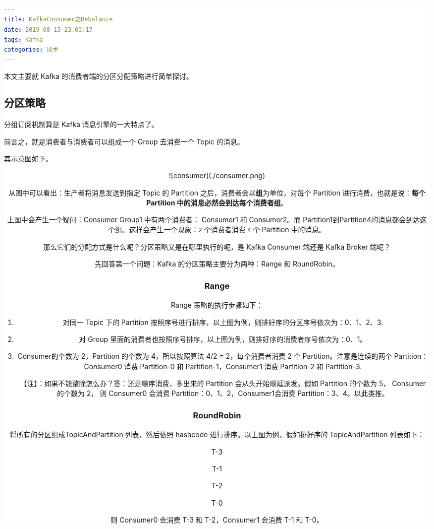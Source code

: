 ```yaml
---
title: KafkaConsumer之Rebalance
date: 2019-08-15 23:03:17
tags: Kafka
categories: 技术
---
```


本文主要就 Kafka 的消费者端的分区分配策略进行简单探讨。



## 分区策略

分组订阅机制算是 Kafka 消息引擎的一大特点了。

简言之，就是消费者与消费者可以组成一个 Group 去消费一个 Topic 的消息。

其示意图如下。

<div align=center>![consumer](./consumer.png)

从图中可以看出：生产者将消息发送到指定 Topic 的 Partition 之后，消费者会以**组**为单位，对每个 Partition 进行消费，也就是说：**每个 Partition 中的消息必然会到达每个消费者组**。

上图中会产生一个疑问：Consumer Group1 中有两个消费者： Consumer1 和 Consumer2。而 Partition1到Partition4的消息都会到达这个组。这样会产生一个现象：`2` 个消费者消费 `4` 个 Partition 中的消息。

那么它们的分配方式是什么呢？分区策略又是在哪里执行的呢，是 Kafka Consumer 端还是 Kafka Broker 端呢？

先回答第一个问题：Kafka 的分区策略主要分为两种：Range 和 RoundRobin。

### Range

Range 策略的执行步骤如下：

1. 对同一 Topic 下的 Partition 按照序号进行排序，以上图为例，则排好序的分区序号依次为：0、1、2、3.

2. 对 Group 里面的消费者也按照序号排序，以上图为例，则排好序的消费者序号依次为：0、1。

3. Consumer的个数为 2，Partition 的个数为 4，所以按照算法 4/2 = 2，每个消费者消费 2 个 Partition。注意是连续的两个 Partition： Consumer0 消费 Partition-0 和 Partition-1，Consumer1 消费 Partition-2 和 Partition-3.

   【注】：如果不能整除怎么办？答：还是顺序消费，多出来的 Partition 会从头开始顺延派发。假如 Partition 的个数为 5， Consumer 的个数为 2， 则 Consumer0 会消费 Partition：0、1、2，Consumer1会消费 Partition：3、4。以此类推。

### RoundRobin

将所有的分区组成TopicAndPartition 列表，然后依照 hashcode 进行排序。以上图为例，假如排好序的 TopicAndPartition 列表如下：

T-3

T-1					

T-2

T-0

则 Consumer0 会消费 T-3 和 T-2，Consumer1 会消费 T-1 和 T-0。
